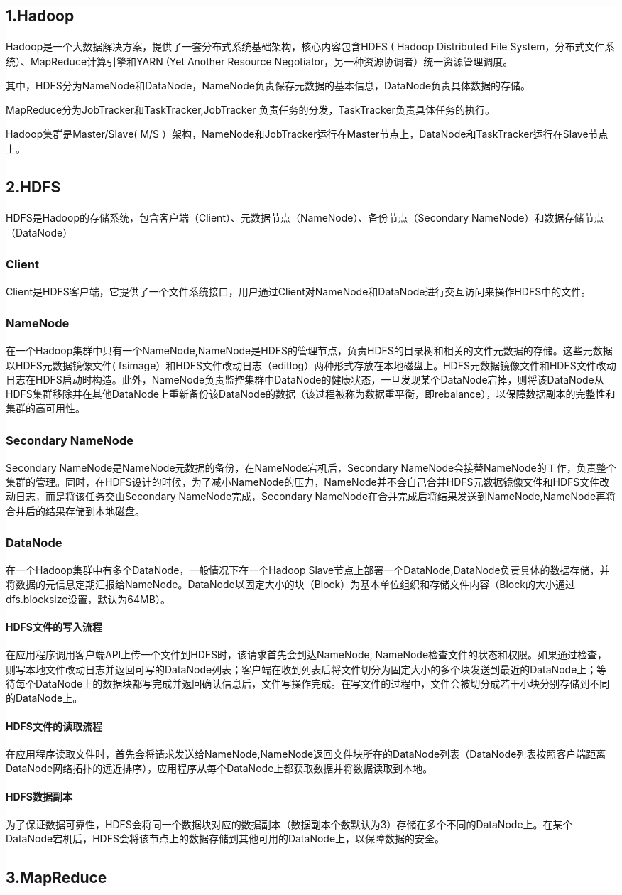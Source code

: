## 1.Hadoop

Hadoop是一个大数据解决方案，提供了一套分布式系统基础架构，核心内容包含HDFS ( Hadoop Distributed File System，分布式文件系统）、MapReduce计算引擎和YARN (Yet Another Resource Negotiator，另一种资源协调者）统一资源管理调度。

其中，HDFS分为NameNode和DataNode，NameNode负责保存元数据的基本信息，DataNode负责具体数据的存储。

MapReduce分为JobTracker和TaskTracker,JobTracker 负责任务的分发，TaskTracker负责具体任务的执行。

Hadoop集群是Master/Slave( M/S ）架构，NameNode和JobTracker运行在Master节点上，DataNode和TaskTracker运行在Slave节点上。

## 2.HDFS 

HDFS是Hadoop的存储系统，包含客户端（Client）、元数据节点（NameNode）、备份节点（Secondary NameNode）和数据存储节点（DataNode）

### Client

Client是HDFS客户端，它提供了一个文件系统接口，用户通过Client对NameNode和DataNode进行交互访问来操作HDFS中的文件。

### NameNode

在一个Hadoop集群中只有一个NameNode,NameNode是HDFS的管理节点，负责HDFS的目录树和相关的文件元数据的存储。这些元数据以HDFS元数据镜像文件( fsimage）和HDFS文件改动日志（editlog）两种形式存放在本地磁盘上。HDFS元数据镜像文件和HDFS文件改动日志在HDFS启动时构造。此外，NameNode负责监控集群中DataNode的健康状态，一旦发现某个DataNode宕掉，则将该DataNode从HDFS集群移除并在其他DataNode上重新备份该DataNode的数据（该过程被称为数据重平衡，即rebalance），以保障数据副本的完整性和集群的高可用性。

### Secondary NameNode 

Secondary NameNode是NameNode元数据的备份，在NameNode宕机后，Secondary NameNode会接替NameNode的工作，负责整个集群的管理。同时，在HDFS设计的时候，为了减小NameNode的压力，NameNode并不会自己合并HDFS元数据镜像文件和HDFS文件改动日志，而是将该任务交由Secondary NameNode完成，Secondary NameNode在合并完成后将结果发送到NameNode,NameNode再将合并后的结果存储到本地磁盘。

### DataNode

在一个Hadoop集群中有多个DataNode，一般情况下在一个Hadoop Slave节点上部署一个DataNode,DataNode负责具体的数据存储，并将数据的元信息定期汇报给NameNode。DataNode以固定大小的块（Block）为基本单位组织和存储文件内容（Block的大小通过dfs.blocksize设置，默认为64MB）。

#### HDFS文件的写入流程

在应用程序调用客户端API上传一个文件到HDFS时，该请求首先会到达NameNode, NameNode检查文件的状态和权限。如果通过检查，则写本地文件改动日志并返回可写的DataNode列表；客户端在收到列表后将文件切分为固定大小的多个块发送到最近的DataNode上；等待每个DataNode上的数据块都写完成并返回确认信息后，文件写操作完成。在写文件的过程中，文件会被切分成若干小块分别存储到不同的DataNode上。

#### HDFS文件的读取流程

在应用程序读取文件时，首先会将请求发送给NameNode,NameNode返回文件块所在的DataNode列表（DataNode列表按照客户端距离DataNode网络拓扑的远近排序），应用程序从每个DataNode上都获取数据并将数据读取到本地。

#### HDFS数据副本

为了保证数据可靠性，HDFS会将同一个数据块对应的数据副本（数据副本个数默认为3）存储在多个不同的DataNode上。在某个DataNode宕机后，HDFS会将该节点上的数据存储到其他可用的DataNode上，以保障数据的安全。

## 3.MapReduce
